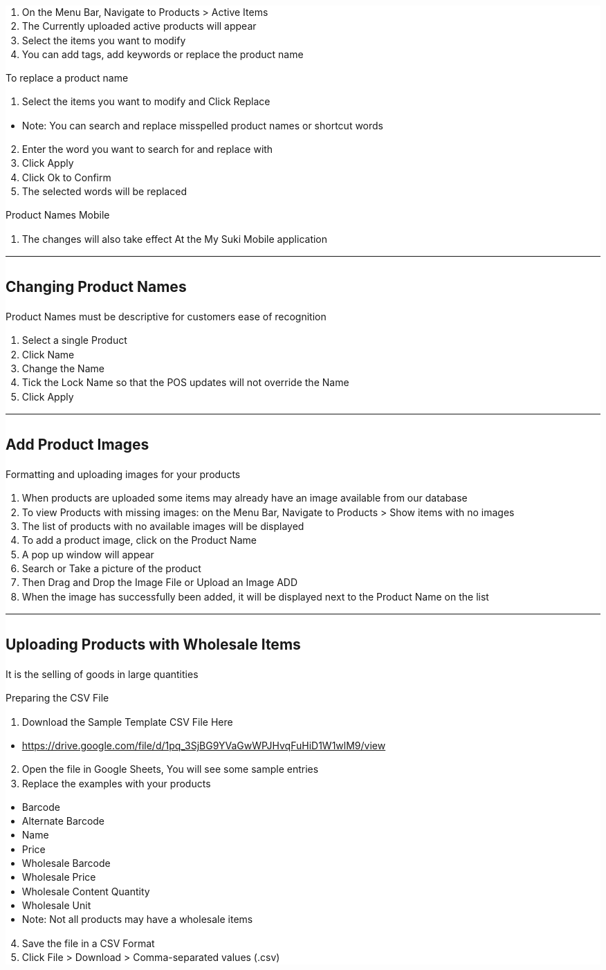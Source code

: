 1. On the Menu Bar, Navigate to  Products > Active Items 
2. The Currently uploaded active products will appear
3. Select the items you want to modify 
4. You can add tags, add keywords or replace the product name

To replace a product name

1. Select the items you want to modify and Click Replace 	
 * Note: You can search and replace misspelled product names or shortcut words
2. Enter the word you want to search for and replace with 
3. Click Apply 
4. Click Ok to Confirm
5. The selected words will be replaced

Product Names Mobile

1. The changes will also take effect At the My Suki Mobile application

---
Changing Product Names 
----------
Product Names must be descriptive for customers ease of recognition

1. Select a single Product 
2. Click Name
3. Change the Name 
4. Tick the Lock Name so that the POS updates will not override the Name 
5. Click Apply

---
Add Product Images  
----------
Formatting and uploading images for your products

1. When products are uploaded some items may already have an image available from our database 
2. To view Products with missing images: on the Menu Bar, Navigate to  Products > Show items with no images
3. The list of products with no available images will be displayed
4. To add a product image, click on the Product Name 
5. A pop up window will appear
6. Search or Take a picture of the product
7. Then Drag and Drop  the Image File or Upload an Image ADD 
8. When the image has successfully been added, it will be displayed next to the Product Name on the list

---
Uploading Products with Wholesale Items  
----------
It is the selling of goods in large quantities

Preparing the CSV File

1. Download the Sample Template CSV File Here
 * https://drive.google.com/file/d/1pq_3SjBG9YVaGwWPJHvqFuHiD1W1wlM9/view
2. Open the file in Google Sheets, You will see some sample entries 
3. Replace the examples with your products 
 * Barcode 
 * Alternate Barcode 
 * Name 
 * Price 
 * Wholesale Barcode 
 * Wholesale Price 
 * Wholesale Content Quantity 
 * Wholesale Unit
* Note: Not all products may have a wholesale items
4.  Save the file in a CSV Format 
5. Click File > Download > Comma-separated values (.csv)
